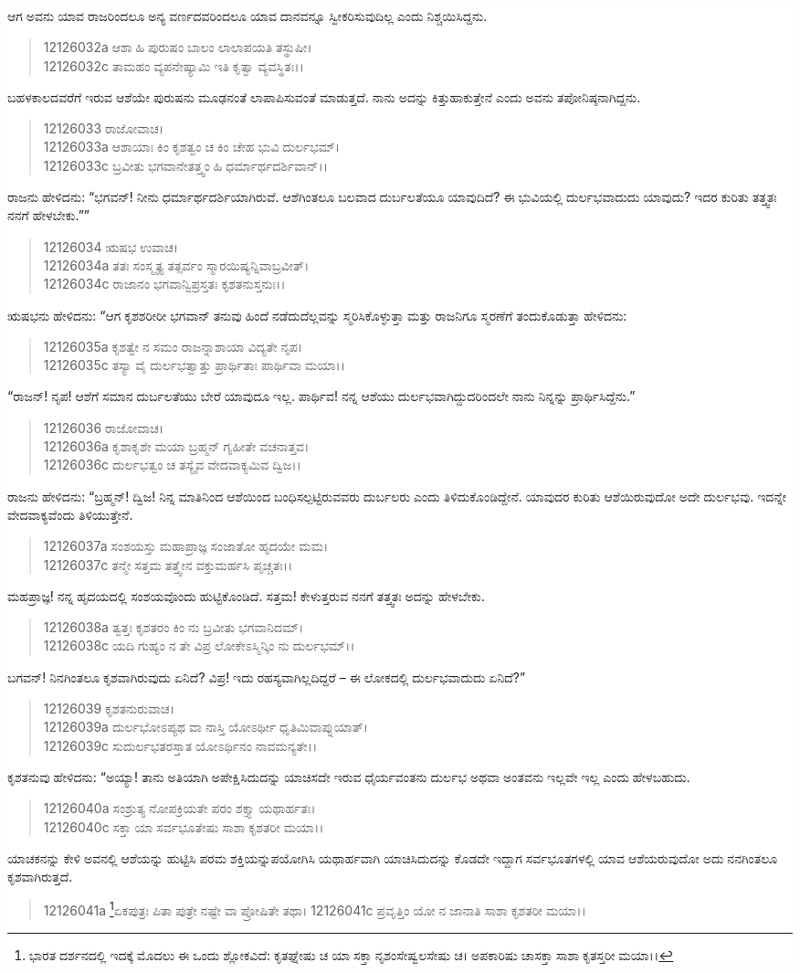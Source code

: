 ಆಗ ಅವನು ಯಾವ ರಾಜರಿಂದಲೂ ಅನ್ಯ ವರ್ಣದವರಿಂದಲೂ ಯಾವ ದಾನವನ್ನೂ ಸ್ವೀಕರಿಸುವುದಿಲ್ಲ ಎಂದು ನಿಶ್ಚಯಿಸಿದ್ದನು.

> 12126032a ಆಶಾ ಹಿ ಪುರುಷಂ ಬಾಲಂ ಲಾಲಾಪಯತಿ ತಸ್ಥುಷೀ।  
12126032c ತಾಮಹಂ ವ್ಯಪನೇಷ್ಯಾಮಿ ಇತಿ ಕೃತ್ವಾ ವ್ಯವಸ್ಥಿತಃ।।

ಬಹಳಕಾಲದವರೆಗೆ ಇರುವ ಆಶೆಯೇ ಪುರುಷನು ಮೂಢನಂತೆ ಲಾಪಾಪಿಸುವಂತೆ ಮಾಡುತ್ತದೆ. ನಾನು ಅದನ್ನು ಕಿತ್ತುಹಾಕುತ್ತೇನೆ ಎಂದು ಅವನು ತಪೋನಿಷ್ಠನಾಗಿದ್ದನು.

> 12126033 ರಾಜೋವಾಚ।   
12126033a ಆಶಾಯಾಃ ಕಿಂ ಕೃಶತ್ವಂ ಚ ಕಿಂ ಚೇಹ ಭುವಿ ದುರ್ಲಭಮ್।  
12126033c ಬ್ರವೀತು ಭಗವಾನೇತತ್ತ್ವಂ ಹಿ ಧರ್ಮಾರ್ಥದರ್ಶಿವಾನ್।।

ರಾಜನು ಹೇಳಿದನು: “ಭಗವನ್! ನೀನು ಧರ್ಮಾರ್ಥದರ್ಶಿಯಾಗಿರುವೆ. ಆಶೆಗಿಂತಲೂ ಬಲವಾದ ದುರ್ಬಲತೆಯೂ ಯಾವುದಿದೆ? ಈ ಭುವಿಯಲ್ಲಿ ದುರ್ಲಭವಾದುದು ಯಾವುದು? ಇದರ ಕುರಿತು ತತ್ತ್ವತಃ ನನಗೆ ಹೇಳಬೇಕು.””

> 12126034 ಋಷಭ ಉವಾಚ।   
12126034a ತತಃ ಸಂಸ್ಮೃತ್ಯ ತತ್ಸರ್ವಂ ಸ್ಮಾರಯಿಷ್ಯನ್ನಿವಾಬ್ರವೀತ್।  
12126034c ರಾಜಾನಂ ಭಗವಾನ್ವಿಪ್ರಸ್ತತಃ ಕೃಶತನುಸ್ತನುಃ।।

ಋಷಭನು ಹೇಳಿದನು: “ಆಗ ಕೃಶಶರೀರೀ ಭಗವಾನ್ ತನುವು ಹಿಂದೆ ನಡೆದುದೆಲ್ಲವನ್ನು ಸ್ಮರಿಸಿಕೊಳ್ಳುತ್ತಾ ಮತ್ತು ರಾಜನಿಗೂ ಸ್ಮರಣೆಗೆ ತಂದುಕೊಡುತ್ತಾ ಹೇಳಿದನು:

> 12126035a ಕೃಶತ್ವೇ ನ ಸಮಂ ರಾಜನ್ನಾಶಾಯಾ ವಿದ್ಯತೇ ನೃಪ।  
12126035c ತಸ್ಯಾ ವೈ ದುರ್ಲಭತ್ವಾತ್ತು ಪ್ರಾರ್ಥಿತಾಃ ಪಾರ್ಥಿವಾ ಮಯಾ।।

“ರಾಜನ್! ನೃಪ! ಆಶೆಗೆ ಸಮಾನ ದುರ್ಬಲತೆಯು ಬೇರೆ ಯಾವುದೂ ಇಲ್ಲ. ಪಾರ್ಥಿವ!  ನನ್ನ ಆಶೆಯು ದುರ್ಲಭವಾಗಿದ್ದುದರಿಂದಲೇ ನಾನು ನಿನ್ನನ್ನು ಪ್ರಾರ್ಥಿಸಿದ್ದೆನು.”

> 12126036 ರಾಜೋವಾಚ।   
12126036a ಕೃಶಾಕೃಶೇ ಮಯಾ ಬ್ರಹ್ಮನ್ ಗೃಹೀತೇ ವಚನಾತ್ತವ।  
12126036c ದುರ್ಲಭತ್ವಂ ಚ ತಸ್ಯೈವ ವೇದವಾಕ್ಯಮಿವ ದ್ವಿಜ।।

ರಾಜನು ಹೇಳಿದನು: “ಬ್ರಹ್ಮನ್! ದ್ವಿಜ! ನಿನ್ನ ಮಾತಿನಿಂದ ಆಶೆಯಿಂದ ಬಂಧಿಸಲ್ಪಟ್ಟಿರುವವರು ದುರ್ಬಲರು ಎಂದು ತಿಳಿದುಕೊಂಡಿದ್ದೇನೆ. ಯಾವುದರ ಕುರಿತು ಆಶೆಯಿರುವುದೋ ಅದೇ ದುರ್ಲಭವು. ಇದನ್ನೇ ವೇದವಾಕ್ಯವೆಂದು ತಿಳಿಯುತ್ತೇನೆ.

> 12126037a ಸಂಶಯಸ್ತು ಮಹಾಪ್ರಾಜ್ಞ ಸಂಜಾತೋ ಹೃದಯೇ ಮಮ।  
12126037c ತನ್ಮೇ ಸತ್ತಮ ತತ್ತ್ವೇನ ವಕ್ತುಮರ್ಹಸಿ ಪೃಚ್ಚತಃ।।

ಮಹಪ್ರಾಜ್ಞ! ನನ್ನ ಹೃದಯದಲ್ಲಿ ಸಂಶಯವೊಂದು ಹುಟ್ಟಿಕೊಂಡಿದೆ. ಸತ್ತಮ! ಕೇಳುತ್ತರುವ ನನಗೆ ತತ್ತ್ವತಃ ಅದನ್ನು ಹೇಳಬೇಕು.

> 12126038a ತ್ವತ್ತಃ ಕೃಶತರಂ ಕಿಂ ನು ಬ್ರವೀತು ಭಗವಾನಿದಮ್।  
12126038c ಯದಿ ಗುಹ್ಯಂ ನ ತೇ ವಿಪ್ರ ಲೋಕೇಽಸ್ಮಿನ್ಕಿಂ ನು ದುರ್ಲಭಮ್।।

ಬಗವನ್! ನಿನಗಿಂತಲೂ ಕೃಶವಾಗಿರುವುದು ಏನಿದೆ? ವಿಪ್ರ! ಇದು ರಹಸ್ಯವಾಗಿಲ್ಲದಿದ್ದರೆ – ಈ ಲೋಕದಲ್ಲಿ ದುರ್ಲಭವಾದುದು ಏನಿದೆ?”

> 12126039 ಕೃಶತನುರುವಾಚ।   
12126039a ದುರ್ಲಭೋಽಪ್ಯಥ ವಾ ನಾಸ್ತಿ ಯೋಽರ್ಥೀ ಧೃತಿಮಿವಾಪ್ನುಯಾತ್।  
12126039c ಸುದುರ್ಲಭತರಸ್ತಾತ ಯೋಽರ್ಥಿನಂ ನಾವಮನ್ಯತೇ।।

ಕೃಶತನುವು ಹೇಳಿದನು: “ಅಯ್ಯಾ! ತಾನು ಅತಿಯಾಗಿ ಅಪೇಕ್ಷಿಸಿದುದನ್ನು ಯಾಚಿಸದೇ ಇರುವ ಧೈರ್ಯವಂತನು ದುರ್ಲಭ ಅಥವಾ ಅಂತವನು ಇಲ್ಲವೇ ಇಲ್ಲ ಎಂದು ಹೇಳಬಹುದು.

> 12126040a ಸಂಶ್ರುತ್ಯ ನೋಪಕ್ರಿಯತೇ ಪರಂ ಶಕ್ತ್ಯಾ ಯಥಾರ್ಹತಃ।  
12126040c ಸಕ್ತಾ ಯಾ ಸರ್ವಭೂತೇಷು ಸಾಶಾ ಕೃಶತರೀ ಮಯಾ।।

ಯಾಚಕನನ್ನು ಕೇಳಿ ಅವನಲ್ಲಿ ಆಶೆಯನ್ನು ಹುಟ್ಟಿಸಿ ಪರಮ ಶಕ್ತಿಯನ್ನುಪಯೋಗಿಸಿ ಯಥಾರ್ಹವಾಗಿ ಯಾಚಿಸಿದುದನ್ನು ಕೊಡದೇ ಇದ್ದಾಗ ಸರ್ವಭೂತಗಳಲ್ಲಿ ಯಾವ ಆಶೆಯರುವುದೋ ಅದು ನನಗಿಂತಲೂ ಕೃಶವಾಗಿರುತ್ತದೆ.

>12126041a [^2]ಏಕಪುತ್ರಃ ಪಿತಾ ಪುತ್ರೇ ನಷ್ಟೇ ವಾ ಪ್ರೋಷಿತೇ ತಥಾ।
12126041c ಪ್ರವೃತ್ತಿಂ ಯೋ ನ ಜಾನಾತಿ ಸಾಶಾ ಕೃಶತರೀ ಮಯಾ।।


[^1]: ಈ ಅಧ್ಯಾಯವು ಎರಡು ಅಧ್ಯಾಯಗಳಲ್ಲಿಯೂ ಇದೆ (ಗೀತಾ ಪ್ರೆಸ್).
[^2]: ಭಾರತ ದರ್ಶನದಲ್ಲಿ ಇದಕ್ಕೆ ಮೊದಲು ಈ ಒಂದು ಶ್ಲೋಕವಿದೆ: ಕೃತಘ್ನೇಷು ಚ ಯಾ ಸಕ್ತಾ ನೃಶಂಸೇಷ್ವಲಸೇಷು ಚ। ಅಪಕಾರಿಷು ಚಾಸಕ್ತಾ ಸಾಶಾ ಕೃತಸ್ತರೀ ಮಯಾ।।
[^3]: ಭಾರತ ದರ್ಶನದಲ್ಲಿ ಇದರ ನಂತರ ಈ ಒಂದು ಶ್ಲೋಕವಿದೆ: ಪ್ರದಾನಾಕಾಂಕ್ಷಿಣೀನಾಂ ಚ ಕನ್ಯಾಯಾಂ ವಯಸಿ ಸ್ಥಿತೇ। ಶ್ರುತ್ವಾ ಕಥಾಸ್ತಥಾಯುಕ್ತಾಃ ಸಾಶಾ ಕೃಶತರೀ ಮಯಾ।।
[^4]: ಸಂಗತಿಮ್। ಎಂಬ ಪಾಠಾಂತರವಿದೆ (ಭಾರತ ದರ್ಶನ).
[^5]: ಭಾರತ ದರ್ಶನದಲ್ಲಿ ಈ ಶ್ಲೋಕಕ್ಕೆ ಬದಲಾಗಿ ಇನ್ನೊಂದು ಶ್ಲೋಕವಿದೆ: ಯದೇತದುಕ್ತಂ ಭವತಾ ಸಂಪ್ರತಿ ದ್ವಿಜಸತ್ತಮ। ಸತ್ಯಮೇತನ್ನ ಸಂದೇಹೋ ಯದೇತದ್ವ್ಯಾಹೃತಂ ಮಯಾ।। 